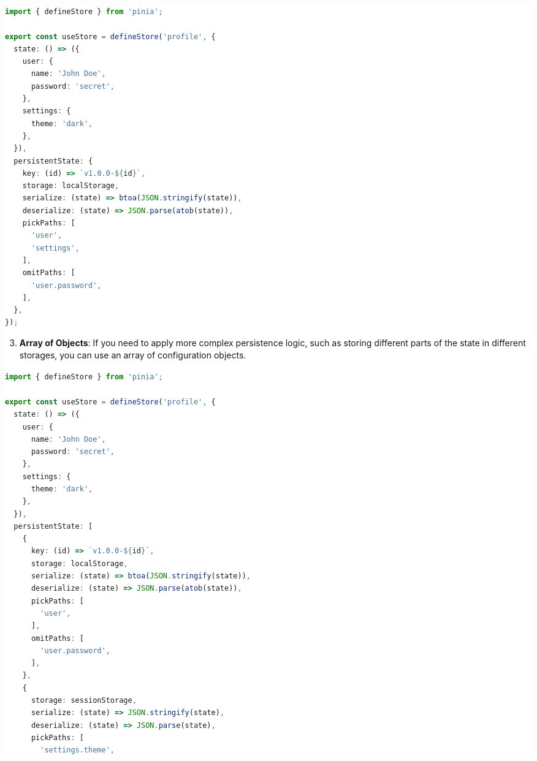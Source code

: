 ```ts
import { defineStore } from 'pinia';

export const useStore = defineStore('profile', {
  state: () => ({
    user: {
      name: 'John Doe',
      password: 'secret',
    },
    settings: {
      theme: 'dark',
    },
  }),
  persistentState: {
    key: (id) => `v1.0.0-${id}`,
    storage: localStorage,
    serialize: (state) => btoa(JSON.stringify(state)),
    deserialize: (state) => JSON.parse(atob(state)),
    pickPaths: [
      'user',
      'settings',
    ],
    omitPaths: [
      'user.password',
    ],
  },
});
```

3. **Array of Objects**: If you need to apply more complex persistence logic, such as storing different parts of the
   state in different storages, you can use an array of configuration objects.

```ts
import { defineStore } from 'pinia';

export const useStore = defineStore('profile', {
  state: () => ({
    user: {
      name: 'John Doe',
      password: 'secret',
    },
    settings: {
      theme: 'dark',
    },
  }),
  persistentState: [
    {
      key: (id) => `v1.0.0-${id}`,
      storage: localStorage,
      serialize: (state) => btoa(JSON.stringify(state)),
      deserialize: (state) => JSON.parse(atob(state)),
      pickPaths: [
        'user',
      ],
      omitPaths: [
        'user.password',
      ],
    },
    {
      storage: sessionStorage,
      serialize: (state) => JSON.stringify(state),
      deserialize: (state) => JSON.parse(state),
      pickPaths: [
        'settings.theme',
```